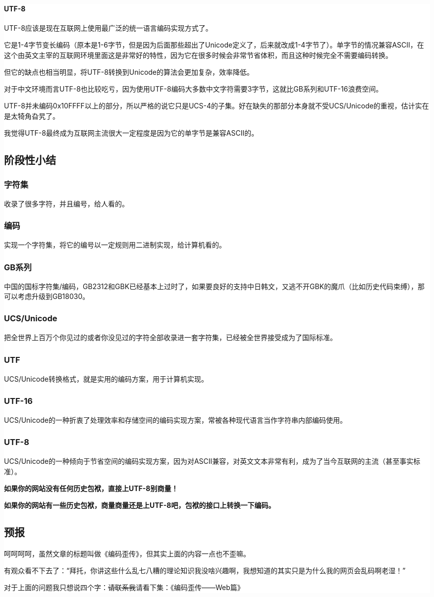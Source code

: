 #### UTF-8

UTF-8应该是现在互联网上使用最广泛的统一语言编码实现方式了。

它是1-4字节变长编码（原本是1-6字节，但是因为后面那些超出了Unicode定义了，后来就改成1-4字节了）。单字节的情况兼容ASCII，在这个由英文主宰的互联网环境里面这是非常好的特性，因为它在很多时候会非常节省体积，而且这种时候完全不需要编码转换。

但它的缺点也相当明显，将UTF-8转换到Unicode的算法会更加复杂，效率降低。

对于中文环境而言UTF-8也比较吃亏，因为使用UTF-8编码大多数中文字符需要3字节，这就比GB系列和UTF-16浪费空间。

UTF-8并未编码0x10FFFF以上的部分，所以严格的说它只是UCS-4的子集。好在缺失的那部分本身就不受UCS/Unicode的重视，估计实在是太犄角旮旯了。

我觉得UTF-8最终成为互联网主流很大一定程度是因为它的单字节是兼容ASCII的。

## 阶段性小结

### 字符集

收录了很多字符，并且编号，给人看的。

### 编码

实现一个字符集，将它的编号以一定规则用二进制实现，给计算机看的。

### GB系列

中国的国标字符集/编码，GB2312和GBK已经基本上过时了，如果要良好的支持中日韩文，又逃不开GBK的魔爪（比如历史代码束缚），那可以考虑升级到GB18030。

### UCS/Unicode

把全世界上百万个你见过的或者你没见过的字符全部收录进一套字符集，已经被全世界接受成为了国际标准。

### UTF

UCS/Unicode转换格式，就是实用的编码方案，用于计算机实现。

### UTF-16

UCS/Unicode的一种折衷了处理效率和存储空间的编码实现方案，常被各种现代语言当作字符串内部编码使用。

### UTF-8

UCS/Unicode的一种倾向于节省空间的编码实现方案，因为对ASCII兼容，对英文文本非常有利，成为了当今互联网的主流（甚至事实标准）。

**如果你的网站没有任何历史包袱，直接上UTF-8别商量！**

**如果你的网站有一些历史包袱，商量商量还是上UTF-8吧，包袱的接口上转换一下编码。**

## 预报

呵呵呵呵，虽然文章的标题叫做《编码歪传》，但其实上面的内容一点也不歪嘛。

有观众看不下去了：“拜托，你讲这些什么乱七八糟的理论知识我没啥兴趣啊，我想知道的其实只是为什么我的网页会乱码啊老湿！”

对于上面的问题我只想说四个字：~~请联系我~~请看下集：《编码歪传——Web篇》